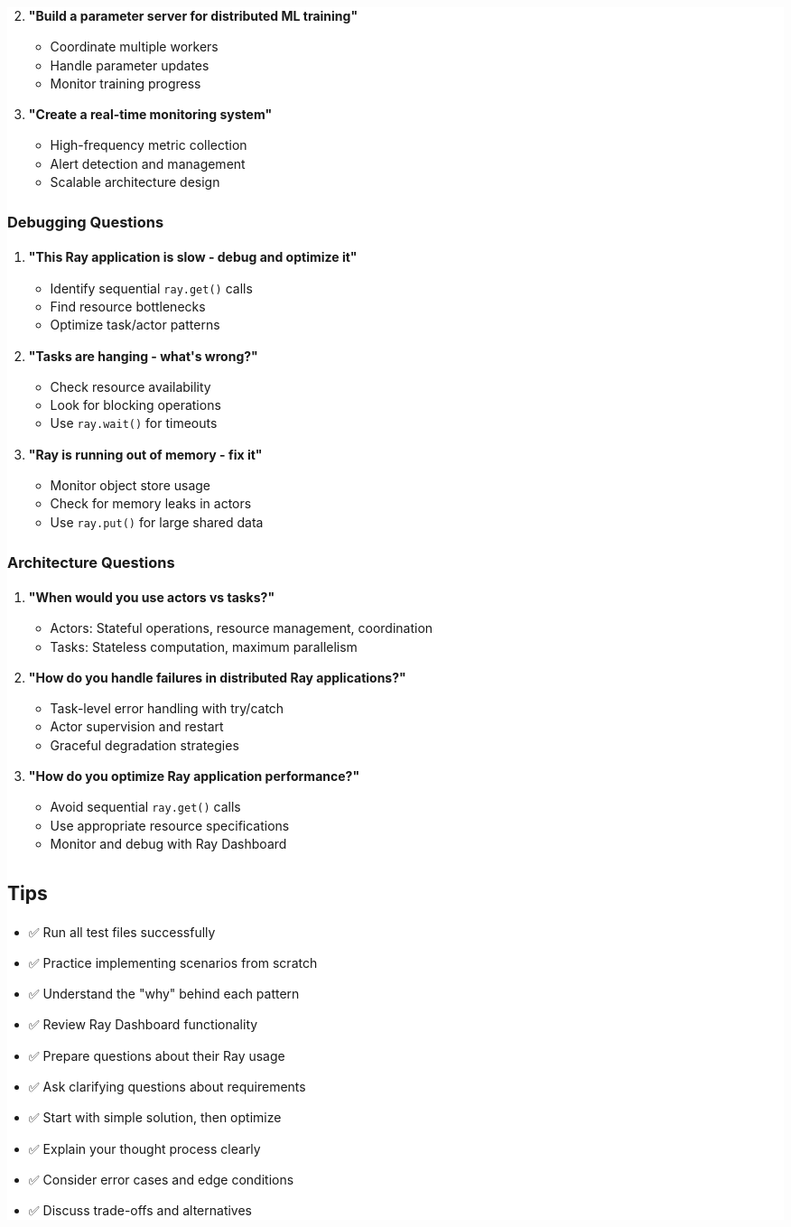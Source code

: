 2. **"Build a parameter server for distributed ML training"**
   - Coordinate multiple workers
   - Handle parameter updates
   - Monitor training progress

3. **"Create a real-time monitoring system"**
   - High-frequency metric collection
   - Alert detection and management
   - Scalable architecture design

### Debugging Questions
1. **"This Ray application is slow - debug and optimize it"**
   - Identify sequential `ray.get()` calls
   - Find resource bottlenecks
   - Optimize task/actor patterns

2. **"Tasks are hanging - what's wrong?"**
   - Check resource availability
   - Look for blocking operations
   - Use `ray.wait()` for timeouts

3. **"Ray is running out of memory - fix it"**
   - Monitor object store usage
   - Check for memory leaks in actors
   - Use `ray.put()` for large shared data

### Architecture Questions
1. **"When would you use actors vs tasks?"**
   - Actors: Stateful operations, resource management, coordination
   - Tasks: Stateless computation, maximum parallelism

2. **"How do you handle failures in distributed Ray applications?"**
   - Task-level error handling with try/catch
   - Actor supervision and restart
   - Graceful degradation strategies

3. **"How do you optimize Ray application performance?"**
   - Avoid sequential `ray.get()` calls
   - Use appropriate resource specifications
   - Monitor and debug with Ray Dashboard

## Tips

- ✅ Run all test files successfully
- ✅ Practice implementing scenarios from scratch
- ✅ Understand the "why" behind each pattern
- ✅ Review Ray Dashboard functionality
- ✅ Prepare questions about their Ray usage

- ✅ Ask clarifying questions about requirements
- ✅ Start with simple solution, then optimize
- ✅ Explain your thought process clearly
- ✅ Consider error cases and edge conditions
- ✅ Discuss trade-offs and alternatives
